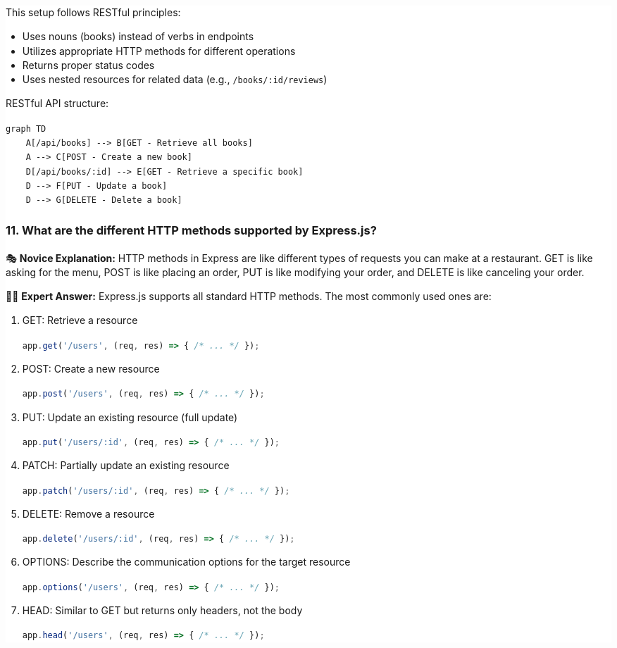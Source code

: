This setup follows RESTful principles:
- Uses nouns (books) instead of verbs in endpoints
- Utilizes appropriate HTTP methods for different operations
- Returns proper status codes
- Uses nested resources for related data (e.g., `/books/:id/reviews`)

RESTful API structure:

```mermaid
graph TD
    A[/api/books] --> B[GET - Retrieve all books]
    A --> C[POST - Create a new book]
    D[/api/books/:id] --> E[GET - Retrieve a specific book]
    D --> F[PUT - Update a book]
    D --> G[DELETE - Delete a book]
```

### 11. What are the different HTTP methods supported by Express.js?

🎭 **Novice Explanation:**
HTTP methods in Express are like different types of requests you can make at a restaurant. GET is like asking for the menu, POST is like placing an order, PUT is like modifying your order, and DELETE is like canceling your order.

🧙‍♂️ **Expert Answer:**
Express.js supports all standard HTTP methods. The most commonly used ones are:

1. GET: Retrieve a resource
   ```javascript
   app.get('/users', (req, res) => { /* ... */ });
   ```

2. POST: Create a new resource
   ```javascript
   app.post('/users', (req, res) => { /* ... */ });
   ```

3. PUT: Update an existing resource (full update)
   ```javascript
   app.put('/users/:id', (req, res) => { /* ... */ });
   ```

4. PATCH: Partially update an existing resource
   ```javascript
   app.patch('/users/:id', (req, res) => { /* ... */ });
   ```

5. DELETE: Remove a resource
   ```javascript
   app.delete('/users/:id', (req, res) => { /* ... */ });
   ```

6. OPTIONS: Describe the communication options for the target resource
   ```javascript
   app.options('/users', (req, res) => { /* ... */ });
   ```

7. HEAD: Similar to GET but returns only headers, not the body
   ```javascript
   app.head('/users', (req, res) => { /* ... */ });
   ```
